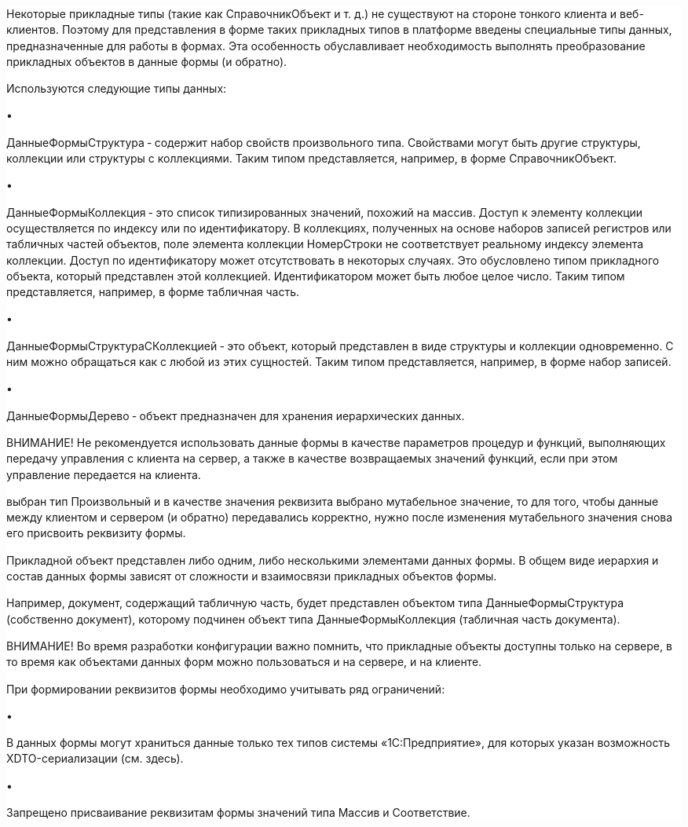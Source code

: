 Некоторые прикладные типы (такие как СправочникОбъект и т. д.) не существуют на стороне тонкого клиента и веб-клиентов. Поэтому для представления в форме таких прикладных типов в платформе введены специальные типы данных, предназначенные для работы в формах. Эта особенность обуславливает необходимость выполнять преобразование прикладных объектов в данные формы (и обратно).

Используются следующие типы данных:

•

ДанныеФормыСтруктура ‑ содержит набор свойств произвольного типа. Свойствами могут быть другие структуры, коллекции или структуры с коллекциями. Таким типом представляется, например, в форме СправочникОбъект.

•

ДанныеФормыКоллекция ‑ это список типизированных значений, похожий на массив. Доступ к элементу коллекции осуществляется по индексу или по идентификатору. В коллекциях, полученных на основе наборов записей регистров или табличных частей объектов, поле элемента коллекции НомерСтроки не соответствует реальному индексу элемента коллекции. Доступ по идентификатору может отсутствовать в некоторых случаях. Это обусловлено типом прикладного объекта, который представлен этой коллекцией. Идентификатором может быть любое целое число. Таким типом представляется, например, в форме табличная часть.

•

ДанныеФормыСтруктураСКоллекцией ‑ это объект, который представлен в виде структуры и коллекции одновременно. С ним можно обращаться как с любой из этих сущностей. Таким типом представляется, например, в форме набор записей.

•

ДанныеФормыДерево ‑ объект предназначен для хранения иерархических данных.

ВНИМАНИЕ! Не рекомендуется использовать данные формы в качестве параметров процедур и функций, выполняющих передачу управления с клиента на сервер, а также в качестве возвращаемых значений функций, если при этом управление передается на клиента.

выбран тип Произвольный и в качестве значения реквизита выбрано мутабельное значение, то для того, чтобы данные между клиентом и сервером (и обратно) передавались корректно, нужно после изменения мутабельного значения снова его присвоить реквизиту формы.

Прикладной объект представлен либо одним, либо несколькими элементами данных формы. В общем виде иерархия и состав данных формы зависят от сложности и взаимосвязи прикладных объектов формы.

Например, документ, содержащий табличную часть, будет представлен объектом типа ДанныеФормыСтруктура (собственно документ), которому подчинен объект типа ДанныеФормыКоллекция (табличная часть документа).

ВНИМАНИЕ! Во время разработки конфигурации важно помнить, что прикладные объекты доступны только на сервере, в то время как объектами данных форм можно пользоваться и на сервере, и на клиенте.

При формировании реквизитов формы необходимо учитывать ряд ограничений:

•

В данных формы могут храниться данные только тех типов системы «1С:Предприятие», для которых указан возможность XDTO-сериализации (см. здесь).

•

Запрещено присваивание реквизитам формы значений типа Массив и Соответствие.
